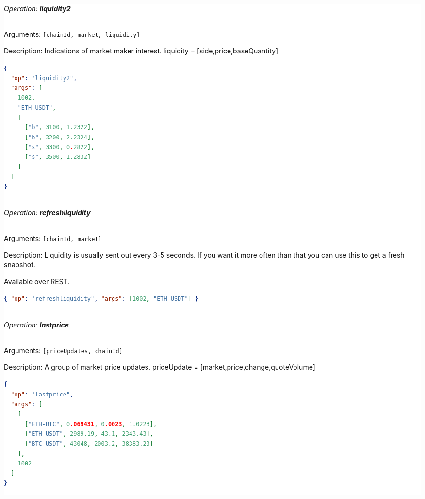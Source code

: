 
###### Operation: **liquidity2**

Arguments: `[chainId, market, liquidity]`

Description: Indications of market maker interest. liquidity = [side,price,baseQuantity]

```json
{
  "op": "liquidity2",
  "args": [
    1002,
    "ETH-USDT",
    [
      ["b", 3100, 1.2322],
      ["b", 3200, 2.2324],
      ["s", 3300, 0.2822],
      ["s", 3500, 1.2832]
    ]
  ]
}
```

---

###### Operation: **refreshliquidity**

Arguments: `[chainId, market]`

Description: Liquidity is usually sent out every 3-5 seconds. If you want it more often than that you can use this to get a fresh snapshot.

Available over REST.

```json
{ "op": "refreshliquidity", "args": [1002, "ETH-USDT"] }
```

---

###### Operation: **lastprice**

Arguments: `[priceUpdates, chainId]`

Description: A group of market price updates. priceUpdate = [market,price,change,quoteVolume]

```json
{
  "op": "lastprice",
  "args": [
    [
      ["ETH-BTC", 0.069431, 0.0023, 1.0223],
      ["ETH-USDT", 2989.19, 43.1, 2343.43],
      ["BTC-USDT", 43048, 2003.2, 38383.23]
    ],
    1002
  ]
}
```

---